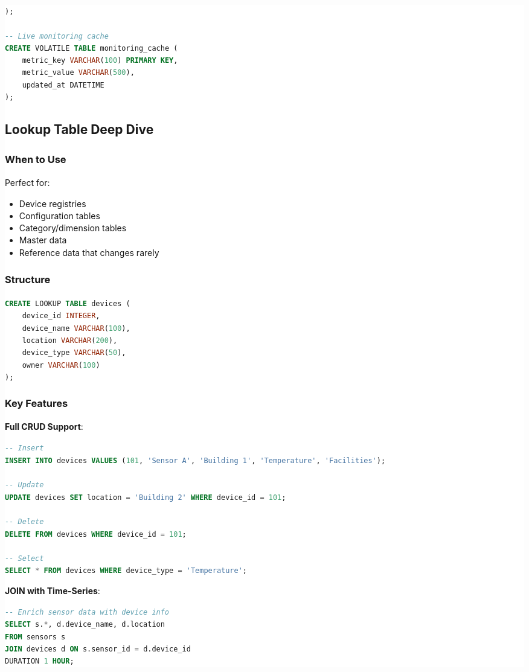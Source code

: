 ```sql
);

-- Live monitoring cache
CREATE VOLATILE TABLE monitoring_cache (
    metric_key VARCHAR(100) PRIMARY KEY,
    metric_value VARCHAR(500),
    updated_at DATETIME
);
```

## Lookup Table Deep Dive

### When to Use

Perfect for:
- Device registries
- Configuration tables
- Category/dimension tables
- Master data
- Reference data that changes rarely

### Structure

```sql
CREATE LOOKUP TABLE devices (
    device_id INTEGER,
    device_name VARCHAR(100),
    location VARCHAR(200),
    device_type VARCHAR(50),
    owner VARCHAR(100)
);
```

### Key Features

**Full CRUD Support**:
```sql
-- Insert
INSERT INTO devices VALUES (101, 'Sensor A', 'Building 1', 'Temperature', 'Facilities');

-- Update
UPDATE devices SET location = 'Building 2' WHERE device_id = 101;

-- Delete
DELETE FROM devices WHERE device_id = 101;

-- Select
SELECT * FROM devices WHERE device_type = 'Temperature';
```

**JOIN with Time-Series**:
```sql
-- Enrich sensor data with device info
SELECT s.*, d.device_name, d.location
FROM sensors s
JOIN devices d ON s.sensor_id = d.device_id
DURATION 1 HOUR;
```
